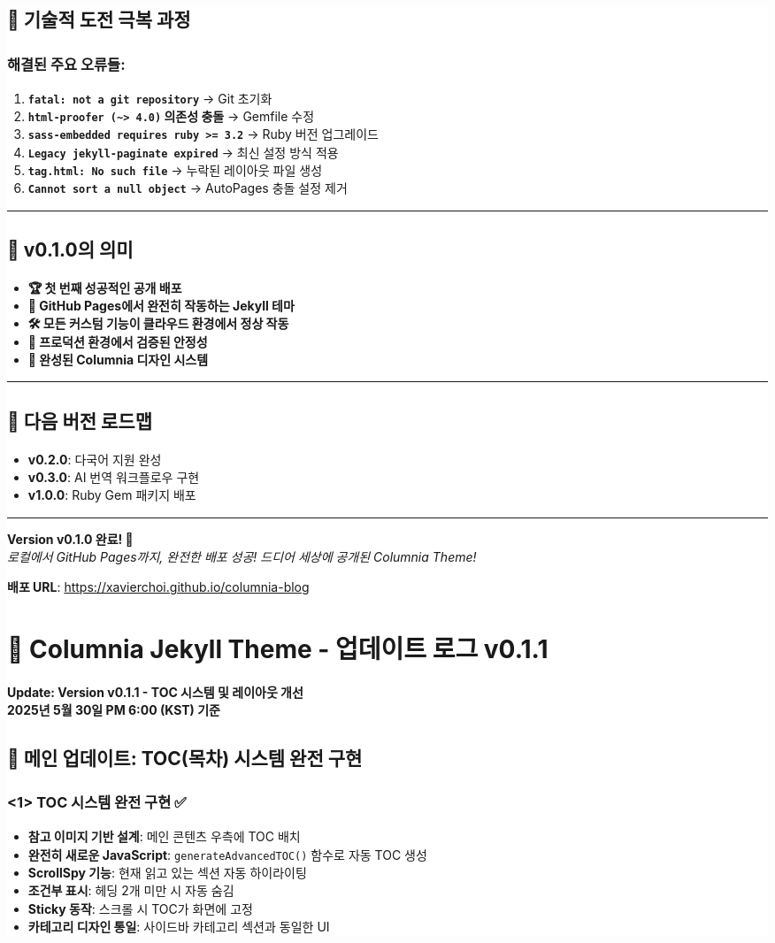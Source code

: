 ## 💪 **기술적 도전 극복 과정**

### **해결된 주요 오류들:**

1.  **`fatal: not a git repository`** → Git 초기화
2.  **`html-proofer (~> 4.0)` 의존성 충돌** → Gemfile 수정
3.  **`sass-embedded requires ruby >= 3.2`** → Ruby 버전 업그레이드
4.  **`Legacy jekyll-paginate expired`** → 최신 설정 방식 적용
5.  **`tag.html: No such file`** → 누락된 레이아웃 파일 생성
6.  **`Cannot sort a null object`** → AutoPages 충돌 설정 제거

----------

## 🌟 **v0.1.0의 의미**

-   **🏆 첫 번째 성공적인 공개 배포**
-   **🔗 GitHub Pages에서 완전히 작동하는 Jekyll 테마**
-   **🛠️ 모든 커스텀 기능이 클라우드 환경에서 정상 작동**
-   **📱 프로덕션 환경에서 검증된 안정성**
-   **🎨 완성된 Columnia 디자인 시스템**

----------

## 🚀 **다음 버전 로드맵**

-   **v0.2.0**: 다국어 지원 완성
-   **v0.3.0**: AI 번역 워크플로우 구현
-   **v1.0.0**: Ruby Gem 패키지 배포

----------

**Version v0.1.0 완료! 🎉**  
_로컬에서 GitHub Pages까지, 완전한 배포 성공! 드디어 세상에 공개된 Columnia Theme!_

**배포 URL**: https://xavierchoi.github.io/columnia-blog


# 🚀 Columnia Jekyll Theme - 업데이트 로그 v0.1.1

**Update: Version v0.1.1 - TOC 시스템 및 레이아웃 개선**  
**2025년 5월 30일 PM 6:00 (KST) 기준**

## 🎯 **메인 업데이트: TOC(목차) 시스템 완전 구현**

### **<1> TOC 시스템 완전 구현 ✅**

-   **참고 이미지 기반 설계**: 메인 콘텐츠 우측에 TOC 배치
-   **완전히 새로운 JavaScript**: `generateAdvancedTOC()` 함수로 자동 TOC 생성
-   **ScrollSpy 기능**: 현재 읽고 있는 섹션 자동 하이라이팅
-   **조건부 표시**: 헤딩 2개 미만 시 자동 숨김
-   **Sticky 동작**: 스크롤 시 TOC가 화면에 고정
-   **카테고리 디자인 통일**: 사이드바 카테고리 섹션과 동일한 UI
